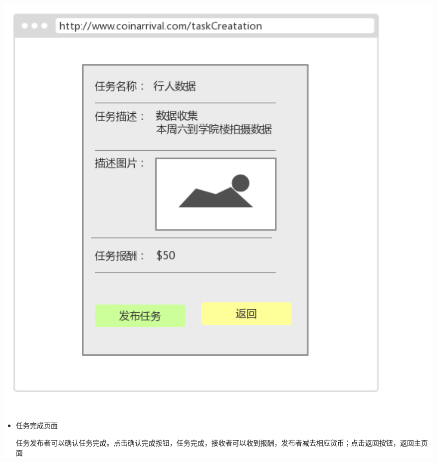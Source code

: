   ![taskPublication](../assets/design/taskPublication.png)

- 任务完成页面

  任务发布者可以确认任务完成。点击确认完成按钮，任务完成，接收者可以收到报酬，发布者减去相应货币；点击返回按钮，返回主页面